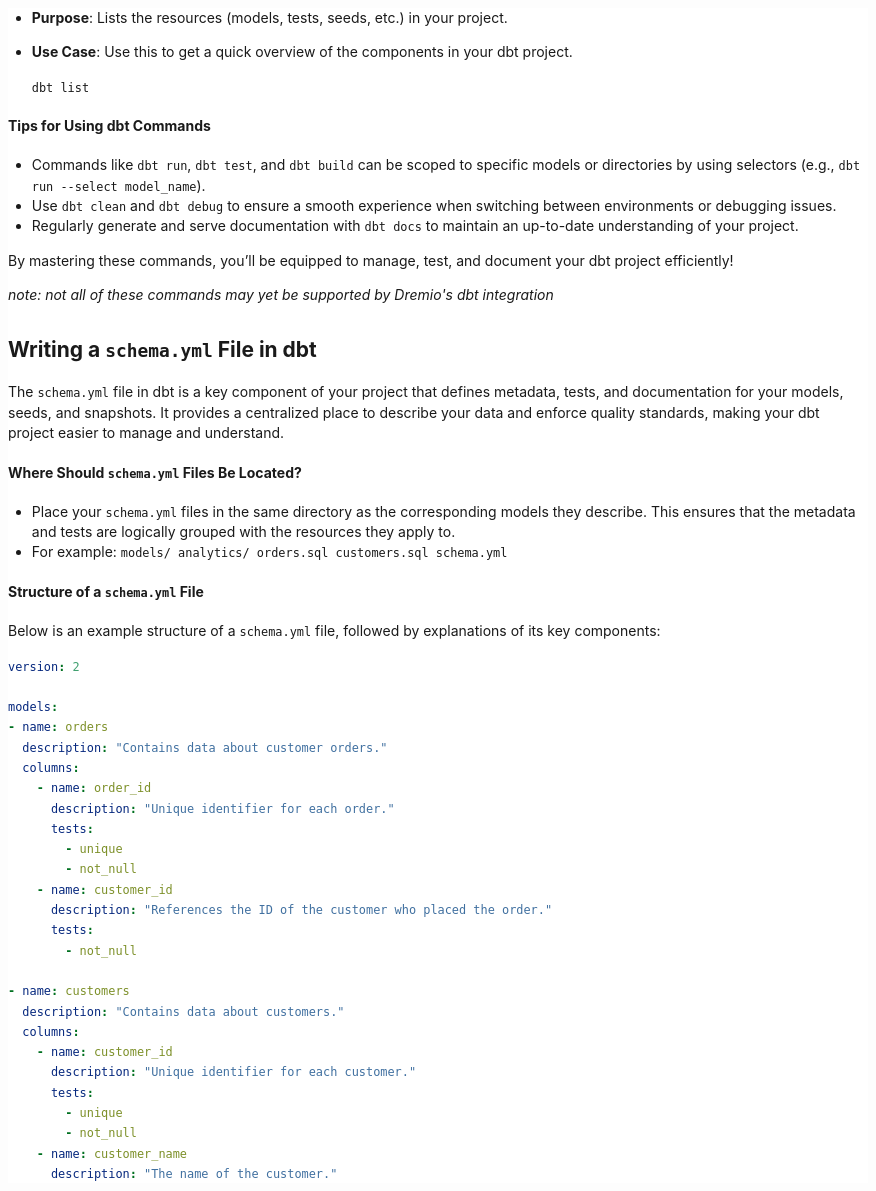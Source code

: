 - **Purpose**: Lists the resources (models, tests, seeds, etc.) in your project.
- **Use Case**: Use this to get a quick overview of the components in your dbt project.

    ```
    dbt list
    ```

#### Tips for Using dbt Commands

- Commands like `dbt run`, `dbt test`, and `dbt build` can be scoped to specific models or directories by using selectors (e.g., `dbt run --select model_name`).
- Use `dbt clean` and `dbt debug` to ensure a smooth experience when switching between environments or debugging issues.
- Regularly generate and serve documentation with `dbt docs` to maintain an up-to-date understanding of your project.

By mastering these commands, you’ll be equipped to manage, test, and document your dbt project efficiently!

_note: not all of these commands may yet be supported by Dremio's dbt integration_

## Writing a `schema.yml` File in dbt

The `schema.yml` file in dbt is a key component of your project that defines metadata, tests, and documentation for your models, seeds, and snapshots. It provides a centralized place to describe your data and enforce quality standards, making your dbt project easier to manage and understand.

#### **Where Should `schema.yml` Files Be Located?**

- Place your `schema.yml` files in the same directory as the corresponding models they describe. This ensures that the metadata and tests are logically grouped with the resources they apply to.
- For example:
`models/ analytics/ orders.sql customers.sql schema.yml`

#### **Structure of a `schema.yml` File**

Below is an example structure of a `schema.yml` file, followed by explanations of its key components:

```yaml
version: 2

models:
- name: orders
  description: "Contains data about customer orders."
  columns:
    - name: order_id
      description: "Unique identifier for each order."
      tests:
        - unique
        - not_null
    - name: customer_id
      description: "References the ID of the customer who placed the order."
      tests:
        - not_null

- name: customers
  description: "Contains data about customers."
  columns:
    - name: customer_id
      description: "Unique identifier for each customer."
      tests:
        - unique
        - not_null
    - name: customer_name
      description: "The name of the customer."

```